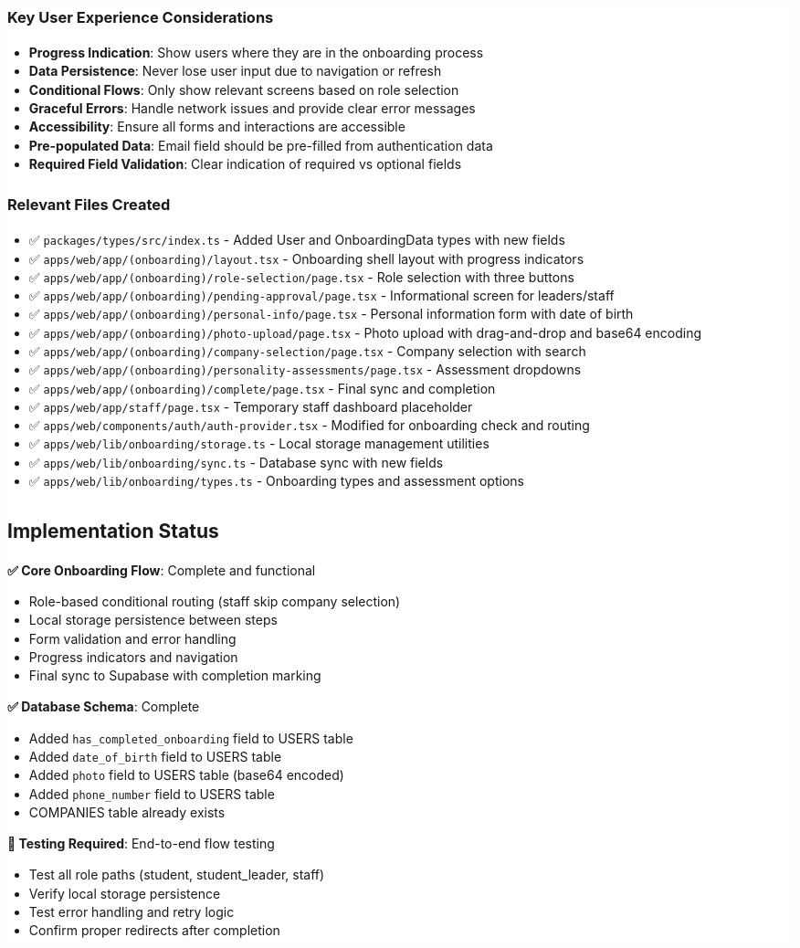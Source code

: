 ### Key User Experience Considerations

- **Progress Indication**: Show users where they are in the onboarding process
- **Data Persistence**: Never lose user input due to navigation or refresh
- **Conditional Flows**: Only show relevant screens based on role selection
- **Graceful Errors**: Handle network issues and provide clear error messages
- **Accessibility**: Ensure all forms and interactions are accessible
- **Pre-populated Data**: Email field should be pre-filled from authentication data
- **Required Field Validation**: Clear indication of required vs optional fields

### Relevant Files Created

- ✅ `packages/types/src/index.ts` - Added User and OnboardingData types with new fields
- ✅ `apps/web/app/(onboarding)/layout.tsx` - Onboarding shell layout with progress indicators
- ✅ `apps/web/app/(onboarding)/role-selection/page.tsx` - Role selection with three buttons
- ✅ `apps/web/app/(onboarding)/pending-approval/page.tsx` - Informational screen for leaders/staff
- ✅ `apps/web/app/(onboarding)/personal-info/page.tsx` - Personal information form with date of birth
- ✅ `apps/web/app/(onboarding)/photo-upload/page.tsx` - Photo upload with drag-and-drop and base64 encoding
- ✅ `apps/web/app/(onboarding)/company-selection/page.tsx` - Company selection with search
- ✅ `apps/web/app/(onboarding)/personality-assessments/page.tsx` - Assessment dropdowns
- ✅ `apps/web/app/(onboarding)/complete/page.tsx` - Final sync and completion
- ✅ `apps/web/app/staff/page.tsx` - Temporary staff dashboard placeholder
- ✅ `apps/web/components/auth/auth-provider.tsx` - Modified for onboarding check and routing
- ✅ `apps/web/lib/onboarding/storage.ts` - Local storage management utilities
- ✅ `apps/web/lib/onboarding/sync.ts` - Database sync with new fields
- ✅ `apps/web/lib/onboarding/types.ts` - Onboarding types and assessment options

## Implementation Status

**✅ Core Onboarding Flow**: Complete and functional
- Role-based conditional routing (staff skip company selection)
- Local storage persistence between steps
- Form validation and error handling
- Progress indicators and navigation
- Final sync to Supabase with completion marking

**✅ Database Schema**: Complete
- Added `has_completed_onboarding` field to USERS table
- Added `date_of_birth` field to USERS table  
- Added `photo` field to USERS table (base64 encoded)
- Added `phone_number` field to USERS table
- COMPANIES table already exists

**🧪 Testing Required**: End-to-end flow testing
- Test all role paths (student, student_leader, staff)
- Verify local storage persistence
- Test error handling and retry logic
- Confirm proper redirects after completion